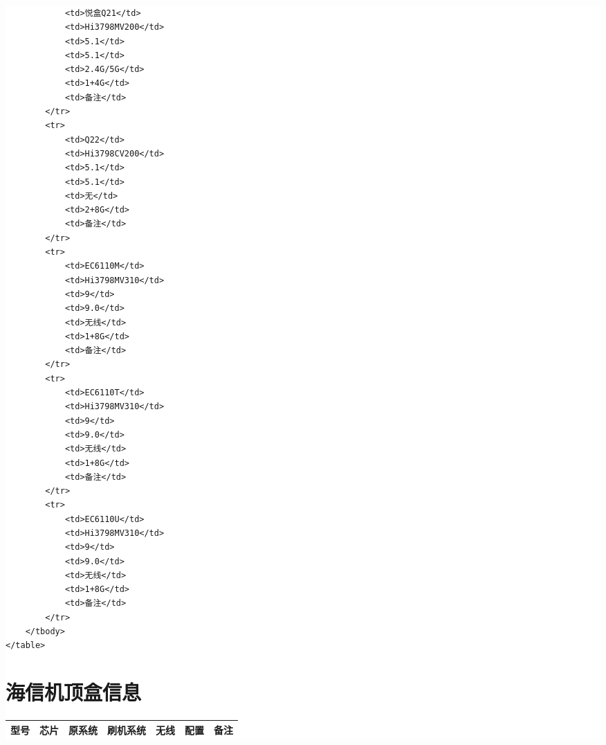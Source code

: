                 <td>悦盒Q21</td>
                <td>Hi3798MV200</td>
                <td>5.1</td>
                <td>5.1</td>
                <td>2.4G/5G</td>
                <td>1+4G</td>
                <td>备注</td>
            </tr>
            <tr>
                <td>Q22</td>
                <td>Hi3798CV200</td>
                <td>5.1</td>
                <td>5.1</td>
                <td>无</td>
                <td>2+8G</td>
                <td>备注</td>
            </tr>
            <tr>
                <td>EC6110M</td>
                <td>Hi3798MV310</td>
                <td>9</td>
                <td>9.0</td>
                <td>无线</td>
                <td>1+8G</td>
                <td>备注</td>
            </tr>
            <tr>
                <td>EC6110T</td>
                <td>Hi3798MV310</td>
                <td>9</td>
                <td>9.0</td>
                <td>无线</td>
                <td>1+8G</td>
                <td>备注</td>
            </tr>
            <tr>
                <td>EC6110U</td>
                <td>Hi3798MV310</td>
                <td>9</td>
                <td>9.0</td>
                <td>无线</td>
                <td>1+8G</td>
                <td>备注</td>
            </tr>
        </tbody>
    </table>
</body>
</html>


<!DOCTYPE html>
<html lang="en">
<body>
    <h1>海信机顶盒信息</h1>
    <table>
        <thead>
            <tr>
                <th>型号</th>
                <th>芯片</th>
                <th>原系统</th>
                <th>刷机系统</th>
                <th>无线</th>
                <th>配置</th>
                <th>备注</th>